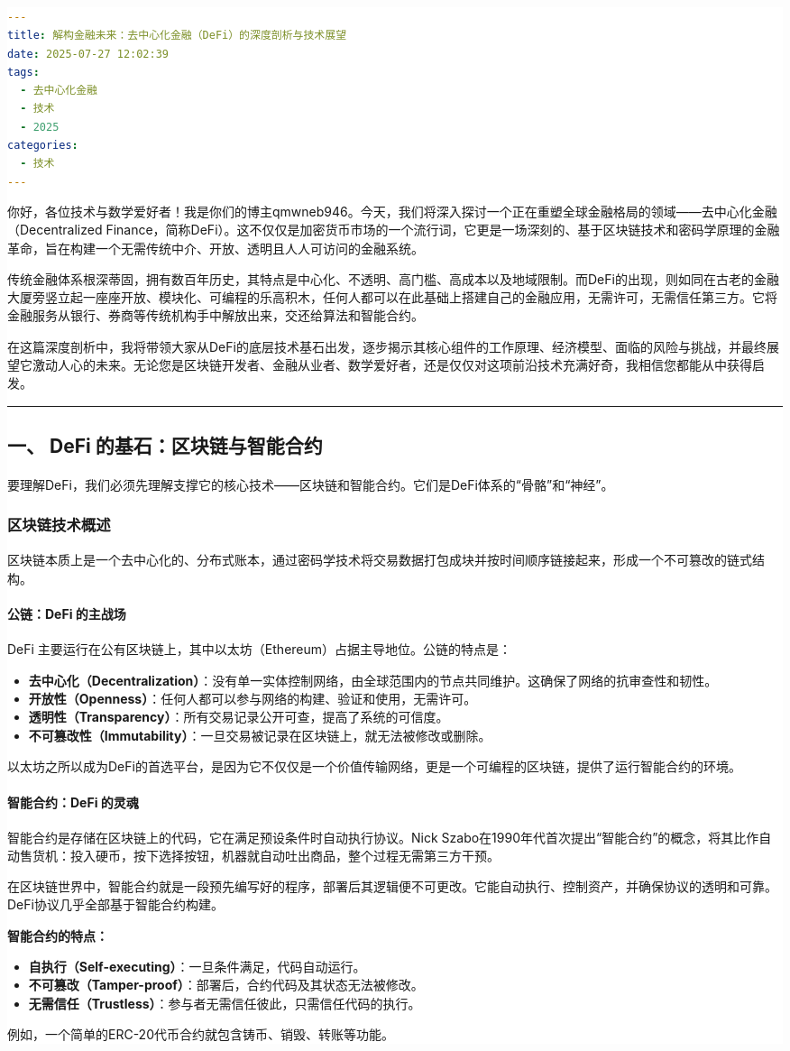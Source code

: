```yaml
---
title: 解构金融未来：去中心化金融（DeFi）的深度剖析与技术展望
date: 2025-07-27 12:02:39
tags:
  - 去中心化金融
  - 技术
  - 2025
categories:
  - 技术
---
```


你好，各位技术与数学爱好者！我是你们的博主qmwneb946。今天，我们将深入探讨一个正在重塑全球金融格局的领域——去中心化金融（Decentralized Finance，简称DeFi）。这不仅仅是加密货币市场的一个流行词，它更是一场深刻的、基于区块链技术和密码学原理的金融革命，旨在构建一个无需传统中介、开放、透明且人人可访问的金融系统。

传统金融体系根深蒂固，拥有数百年历史，其特点是中心化、不透明、高门槛、高成本以及地域限制。而DeFi的出现，则如同在古老的金融大厦旁竖立起一座座开放、模块化、可编程的乐高积木，任何人都可以在此基础上搭建自己的金融应用，无需许可，无需信任第三方。它将金融服务从银行、券商等传统机构手中解放出来，交还给算法和智能合约。

在这篇深度剖析中，我将带领大家从DeFi的底层技术基石出发，逐步揭示其核心组件的工作原理、经济模型、面临的风险与挑战，并最终展望它激动人心的未来。无论您是区块链开发者、金融从业者、数学爱好者，还是仅仅对这项前沿技术充满好奇，我相信您都能从中获得启发。

---

## 一、 DeFi 的基石：区块链与智能合约

要理解DeFi，我们必须先理解支撑它的核心技术——区块链和智能合约。它们是DeFi体系的“骨骼”和“神经”。

### 区块链技术概述

区块链本质上是一个去中心化的、分布式账本，通过密码学技术将交易数据打包成块并按时间顺序链接起来，形成一个不可篡改的链式结构。

#### 公链：DeFi 的主战场

DeFi 主要运行在公有区块链上，其中以太坊（Ethereum）占据主导地位。公链的特点是：
*   **去中心化（Decentralization）**：没有单一实体控制网络，由全球范围内的节点共同维护。这确保了网络的抗审查性和韧性。
*   **开放性（Openness）**：任何人都可以参与网络的构建、验证和使用，无需许可。
*   **透明性（Transparency）**：所有交易记录公开可查，提高了系统的可信度。
*   **不可篡改性（Immutability）**：一旦交易被记录在区块链上，就无法被修改或删除。

以太坊之所以成为DeFi的首选平台，是因为它不仅仅是一个价值传输网络，更是一个可编程的区块链，提供了运行智能合约的环境。

#### 智能合约：DeFi 的灵魂

智能合约是存储在区块链上的代码，它在满足预设条件时自动执行协议。Nick Szabo在1990年代首次提出“智能合约”的概念，将其比作自动售货机：投入硬币，按下选择按钮，机器就自动吐出商品，整个过程无需第三方干预。

在区块链世界中，智能合约就是一段预先编写好的程序，部署后其逻辑便不可更改。它能自动执行、控制资产，并确保协议的透明和可靠。DeFi协议几乎全部基于智能合约构建。

**智能合约的特点：**
*   **自执行（Self-executing）**：一旦条件满足，代码自动运行。
*   **不可篡改（Tamper-proof）**：部署后，合约代码及其状态无法被修改。
*   **无需信任（Trustless）**：参与者无需信任彼此，只需信任代码的执行。

例如，一个简单的ERC-20代币合约就包含铸币、销毁、转账等功能。

